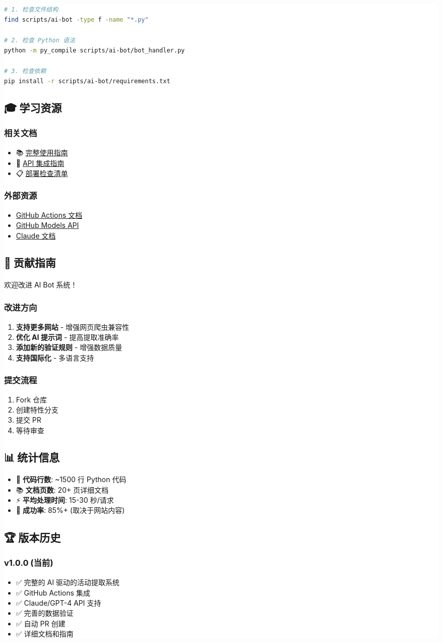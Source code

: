 ```bash
# 1. 检查文件结构
find scripts/ai-bot -type f -name "*.py"

# 2. 检查 Python 语法
python -m py_compile scripts/ai-bot/bot_handler.py

# 3. 检查依赖
pip install -r scripts/ai-bot/requirements.txt
```

## 🎓 学习资源

### 相关文档
- 📚 [完整使用指南](./AI_BOT_USAGE_GUIDE.md)
- 🔌 [API 集成指南](./AI_BOT_API_GUIDE.md)
- 📋 [部署检查清单](./DEPLOYMENT_CHECKLIST.md)

### 外部资源
- [GitHub Actions 文档](https://docs.github.com/en/actions)
- [GitHub Models API](https://github.com/marketplace/models)
- [Claude 文档](https://docs.anthropic.com/)

## 🤝 贡献指南

欢迎改进 AI Bot 系统！

### 改进方向
1. **支持更多网站** - 增强网页爬虫兼容性
2. **优化 AI 提示词** - 提高提取准确率
3. **添加新的验证规则** - 增强数据质量
4. **支持国际化** - 多语言支持

### 提交流程
1. Fork 仓库
2. 创建特性分支
3. 提交 PR
4. 等待审查

## 📊 统计信息

- 📝 **代码行数**: ~1500 行 Python 代码
- 📚 **文档页数**: 20+ 页详细文档
- ⚡ **平均处理时间**: 15-30 秒/请求
- 🎯 **成功率**: 85%+ (取决于网站内容)

## 🏆 版本历史

### v1.0.0 (当前)
- ✅ 完整的 AI 驱动的活动提取系统
- ✅ GitHub Actions 集成
- ✅ Claude/GPT-4 API 支持
- ✅ 完善的数据验证
- ✅ 自动 PR 创建
- ✅ 详细文档和指南

